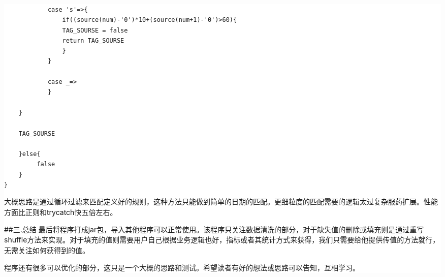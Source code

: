          		case 's'=>{
            		if((source(num)-'0')*10+(source(num+1)-'0')>60){
              		TAG_SOURSE = false
              		return TAG_SOURSE
            		}
          		}

          		case _=>
        		}
        
      	}

      	TAG_SOURSE

    	}else{
     		 false
    	}
	}
大概思路是通过循环过滤来匹配定义好的规则，这种方法只能做到简单的日期的匹配。更细粒度的匹配需要的逻辑太过复杂服药扩展。性能方面比正则和trycatch快五倍左右。


##三.总结
最后将程序打成jar包，导入其他程序可以正常使用。该程序只关注数据清洗的部分，对于缺失值的删除或填充则是通过重写shuffle方法来实现。对于填充的值则需要用户自己根据业务逻辑也好，指标或者其统计方式来获得，我们只需要给他提供传值的方法就行，无需关注如何获得到的值。

程序还有很多可以优化的部分，这只是一个大概的思路和测试。希望读者有好的想法或思路可以告知，互相学习。